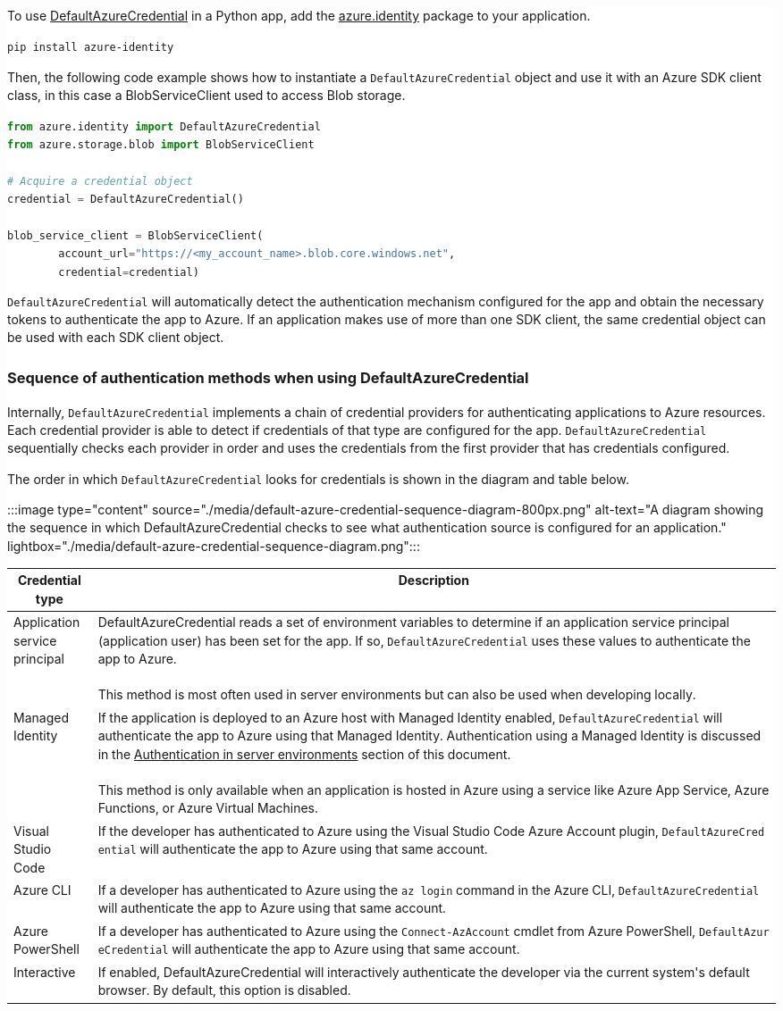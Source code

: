 To use [DefaultAzureCredential](/python/api/azure-identity/azure.identity.defaultazurecredential) in a Python app, add the [azure.identity](https://pypi.org/project/azure-identity/) package to your application.

```terminal
pip install azure-identity
```

Then, the following code example shows how to instantiate a `DefaultAzureCredential` object and use it with an Azure SDK client class, in this case a BlobServiceClient used to access Blob storage.

```python
from azure.identity import DefaultAzureCredential
from azure.storage.blob import BlobServiceClient

# Acquire a credential object
credential = DefaultAzureCredential()

blob_service_client = BlobServiceClient(
        account_url="https://<my_account_name>.blob.core.windows.net",
        credential=credential)
```

`DefaultAzureCredential` will automatically detect the authentication mechanism configured for the app and obtain the necessary tokens to authenticate the app to Azure. If an application makes use of more than one SDK client, the same credential object can be used with each SDK client object.

### Sequence of authentication methods when using DefaultAzureCredential

Internally, `DefaultAzureCredential` implements a chain of credential providers for authenticating applications to Azure resources.  Each credential provider is able to detect if credentials of that type are configured for the app.  `DefaultAzureCredential` sequentially checks each provider in order and uses the credentials from the first provider that has credentials configured.

The order in which `DefaultAzureCredential` looks for credentials is shown in the diagram and table below.  

:::image type="content" source="./media/default-azure-credential-sequence-diagram-800px.png" alt-text="A diagram showing the sequence in which DefaultAzureCredential checks to see what authentication source is configured for an application." lightbox="./media/default-azure-credential-sequence-diagram.png":::

| Credential type               | Description |
|-------------------------------|-------------|
| Application service principal | DefaultAzureCredential reads a set of environment variables to determine if an application service principal (application user) has been set for the app. If so, `DefaultAzureCredential` uses these values to authenticate the app to Azure.<br><br>This method is most often used in server environments but can also be used when developing locally.             |
| Managed Identity              | If the application is deployed to an Azure host with Managed Identity enabled, `DefaultAzureCredential` will authenticate the app to Azure using that Managed Identity. Authentication using a Managed Identity is discussed in the [Authentication in server environments](#authentication-in-server-environments) section of this document.<br><br>This method is only available when an application is hosted in Azure using a service like Azure App Service, Azure Functions, or Azure Virtual Machines. |
| Visual Studio Code            | If the developer has authenticated to Azure using the Visual Studio Code Azure Account plugin, `DefaultAzureCredential` will authenticate the app to Azure using that same account. |
| Azure CLI                     | If a developer has authenticated to Azure using the `az login` command in the Azure CLI, `DefaultAzureCredential` will authenticate the app to Azure using that same account. |
| Azure PowerShell              | If a developer has authenticated to Azure using the `Connect-AzAccount` cmdlet from Azure PowerShell, `DefaultAzureCredential` will authenticate the app to Azure using that same account.            |
| Interactive                   | If enabled, DefaultAzureCredential will interactively authenticate the developer via the current system's default browser. By default, this option is disabled. |
